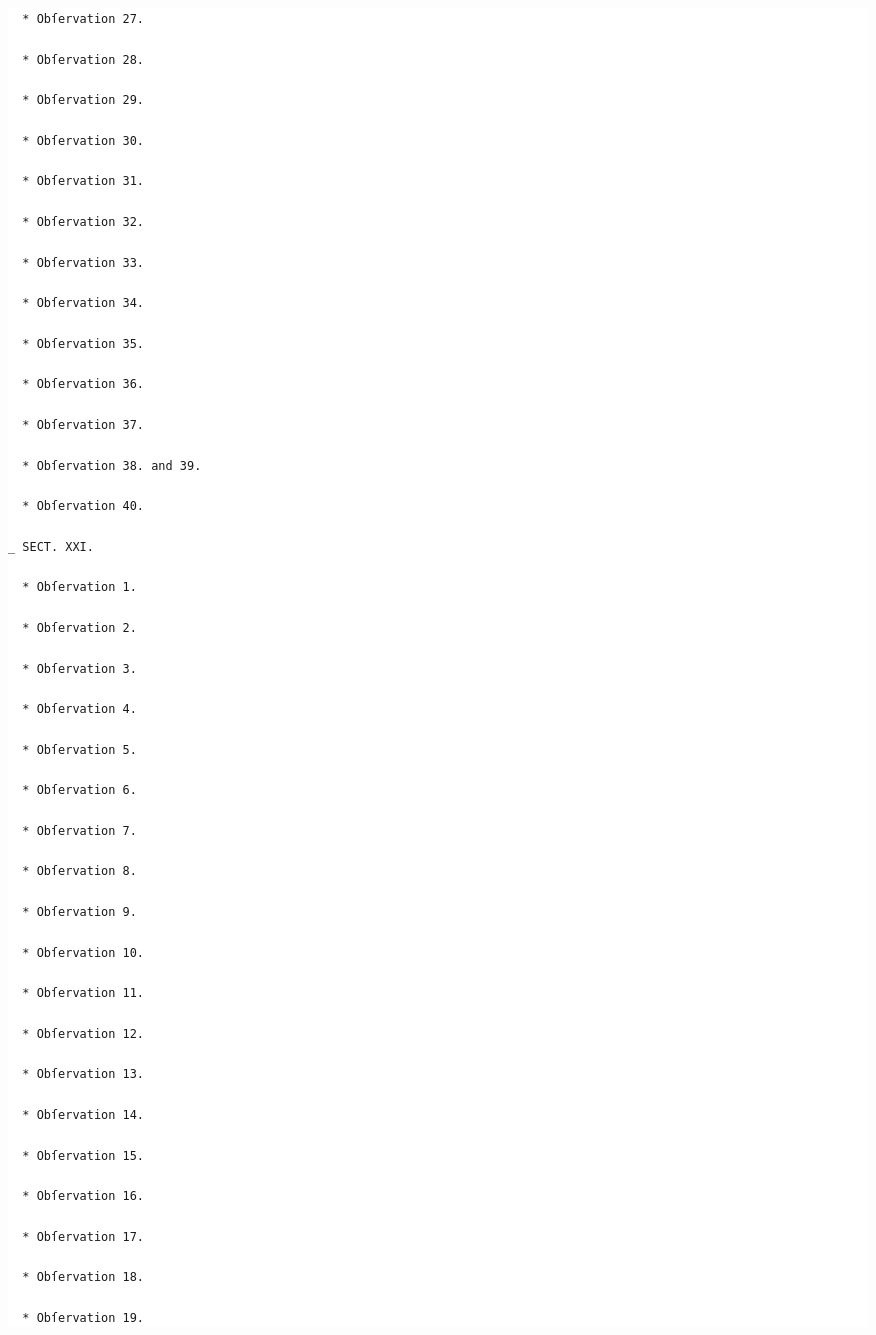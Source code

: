       * Obſervation 27.

      * Obſervation 28.

      * Obſervation 29.

      * Obſervation 30.

      * Obſervation 31.

      * Obſervation 32.

      * Obſervation 33.

      * Obſervation 34.

      * Obſervation 35.

      * Obſervation 36.

      * Obſervation 37.

      * Obſervation 38. and 39.

      * Obſervation 40.

    _ SECT. XXI.

      * Obſervation 1.

      * Obſervation 2.

      * Obſervation 3.

      * Obſervation 4.

      * Obſervation 5.

      * Obſervation 6.

      * Obſervation 7.

      * Obſervation 8.

      * Obſervation 9.

      * Obſervation 10.

      * Obſervation 11.

      * Obſervation 12.

      * Obſervation 13.

      * Obſervation 14.

      * Obſervation 15.

      * Obſervation 16.

      * Obſervation 17.

      * Obſervation 18.

      * Obſervation 19.
